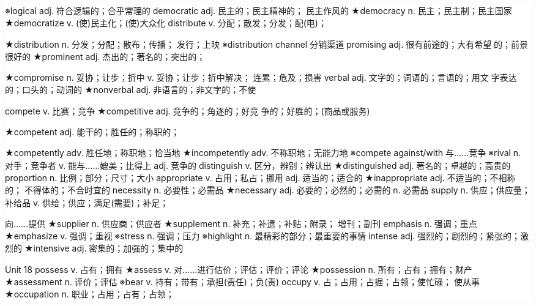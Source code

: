 ※logical adj. 符合逻辑的；合乎常理的
democratic adj. 民主的；民主精神的； 民主作风的
★democracy n. 民主；民主制；民主国家
★democratize v. (使)民主化；(使)大众化
distribute v. 分配；散发；分发；配(电)；

★distribution n. 分发；分配；散布；传播； 发行；上映
※distribution channel 分销渠道
promising adj. 很有前途的；大有希望 的；前景很好的
★prominent adj. 杰出的；著名的；突出的；

★compromise n. 妥协；让步；折中
v. 妥协；让步；折中解决；
连累；危及；损害
verbal adj. 文字的；词语的；言语的；用文 字表达的；口头的；动词的
★nonverbal adj. 非语言的；非文字的；不使

compete v. 比赛；竞争
★competitive adj. 竞争的；角逐的；好竞
争的；好胜的；(商品或服务)

★competent adj. 能干的；胜任的；称职的；

★competently adv. 胜任地；称职地；恰当地
★incompetently adv. 不称职地；无能力地
※compete against/with 与……竞争
※rival n. 对手；竞争者
v. 能与……媲美；比得上
adj. 竞争的
distinguish v. 区分，辨别；辨认出
★distinguished adj. 著名的；卓越的；高贵的
proportion n. 比例；部分；尺寸；大小
appropriate v. 占用；私占；挪用
adj. 适当的；适合的
★inappropriate adj. 不适当的；不相称的；
不得体的；不合时宜的
necessity n. 必要性；必需品
★necessary adj. 必要的；必然的；必需的
n. 必需品
supply n. 供应；供应量；补给品
v. 供给；供应；满足(需要)；补足；

向……提供
★supplier n. 供应商；供应者
★supplement n. 补充；补遗；补贴；附录； 增刊；副刊
emphasis n. 强调；重点
★emphasize v. 强调；重视
※stress n. 强调；压力
※highlight n. 最精彩的部分；最重要的事情
intense adj. 强烈的；剧烈的；紧张的；激 烈的
★intensive adj. 密集的；加强的；集中的

Unit 18
possess v. 占有；拥有
★assess v. 对……进行估价；评估；评价；评论
★possession n. 所有；占有；拥有；财产
★assessment n. 评价；评估
※bear v. 持有；带有；承担(责任)；负(责)
occupy v. 占；占用；占据；占领；使忙碌； 使从事
★occupation n. 职业；占用；占有；占领；
